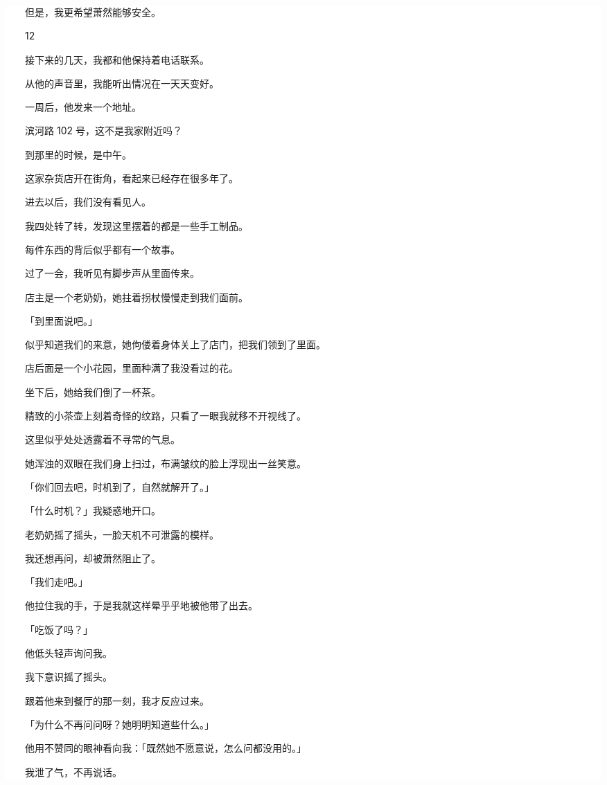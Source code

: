 &emsp;&emsp;但是，我更希望萧然能够安全。  
  
&emsp;&emsp;12  
  
&emsp;&emsp;接下来的几天，我都和他保持着电话联系。  
  
&emsp;&emsp;从他的声音里，我能听出情况在一天天变好。  
  
&emsp;&emsp;一周后，他发来一个地址。  
  
&emsp;&emsp;滨河路 102 号，这不是我家附近吗？  
  
&emsp;&emsp;到那里的时候，是中午。  
  
&emsp;&emsp;这家杂货店开在街角，看起来已经存在很多年了。  
  
&emsp;&emsp;进去以后，我们没有看见人。  
  
&emsp;&emsp;我四处转了转，发现这里摆着的都是一些手工制品。  
  
&emsp;&emsp;每件东西的背后似乎都有一个故事。  
  
&emsp;&emsp;过了一会，我听见有脚步声从里面传来。  
  
&emsp;&emsp;店主是一个老奶奶，她拄着拐杖慢慢走到我们面前。  
  
&emsp;&emsp;「到里面说吧。」  
  
&emsp;&emsp;似乎知道我们的来意，她佝偻着身体关上了店门，把我们领到了里面。  
  
&emsp;&emsp;店后面是一个小花园，里面种满了我没看过的花。  
  
&emsp;&emsp;坐下后，她给我们倒了一杯茶。  
  
&emsp;&emsp;精致的小茶壶上刻着奇怪的纹路，只看了一眼我就移不开视线了。  
  
&emsp;&emsp;这里似乎处处透露着不寻常的气息。  
  
&emsp;&emsp;她浑浊的双眼在我们身上扫过，布满皱纹的脸上浮现出一丝笑意。  
  
&emsp;&emsp;「你们回去吧，时机到了，自然就解开了。」  
  
&emsp;&emsp;「什么时机？」我疑惑地开口。  
  
&emsp;&emsp;老奶奶摇了摇头，一脸天机不可泄露的模样。  
  
&emsp;&emsp;我还想再问，却被萧然阻止了。  
  
&emsp;&emsp;「我们走吧。」  
  
&emsp;&emsp;他拉住我的手，于是我就这样晕乎乎地被他带了出去。  
  
&emsp;&emsp;「吃饭了吗？」  
  
&emsp;&emsp;他低头轻声询问我。  
  
&emsp;&emsp;我下意识摇了摇头。  
  
&emsp;&emsp;跟着他来到餐厅的那一刻，我才反应过来。  
  
&emsp;&emsp;「为什么不再问问呀？她明明知道些什么。」  
  
&emsp;&emsp;他用不赞同的眼神看向我：「既然她不愿意说，怎么问都没用的。」  
  
&emsp;&emsp;我泄了气，不再说话。  
  